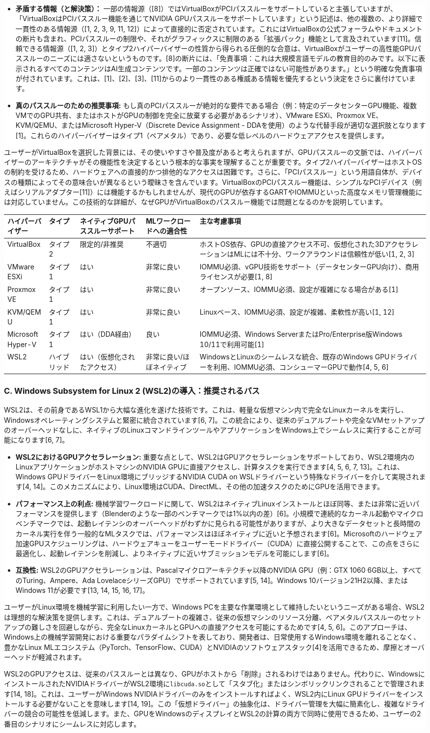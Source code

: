   * **矛盾する情報（と解決策）：** 一部の情報源（[8]）ではVirtualBoxがPCIパススルーをサポートしていると主張していますが、「VirtualBoxはPCIパススルー機能を通じてNVIDIA GPUパススルーをサポートしています」という記述は、他の複数の、より詳細で一貫性のある情報源（[1, 2, 3, 9, 11, 12]）によって直接的に否定されています。これにはVirtualBoxの公式フォーラムやドキュメントの断片も含まれ、PCIパススルーの制限や、それがグラフィックスに制限のある「拡張パック」機能として言及されています[11]。信頼できる情報源（[1, 2, 3]）とタイプ2ハイパーバイザーの性質から得られる圧倒的な合意は、VirtualBoxがユーザーの高性能GPUパススルーのニーズには適さないというものです。[8]の断片には、「免責事項：これは大規模言語モデルの教育目的のみです。以下に表示されるすべてのコンテンツはAI生成コンテンツです。一部のコンテンツは正確ではない可能性があります。」という明確な免責事項が付されています。これは、[1]、[2]、[3]、[11]からのより一貫性のある権威ある情報を優先するという決定をさらに裏付けています。

  * **真のパススルーのための推奨事項:** もし真のPCIパススルーが絶対的な要件である場合（例：特定のデータセンターGPU機能、複数VMでのGPU共有、またはホストがGPUの制御を完全に放棄する必要があるシナリオ）、VMware ESXi、Proxmox VE、KVM/QEMU、またはMicrosoft Hyper-V（Discrete Device Assignment - DDAを使用）のような代替手段が適切な選択肢となります[1]。これらのハイパーバイザーはタイプ1（ベアメタル）であり、必要な低レベルのハードウェアアクセスを提供します。

ユーザーがVirtualBoxを選択した背景には、その使いやすさや普及度があると考えられますが、GPUパススルーの文脈では、ハイパーバイザーのアーキテクチャがその機能性を決定するという根本的な事実を理解することが重要です。タイプ2ハイパーバイザーはホストOSの制約を受けるため、ハードウェアへの直接的かつ排他的なアクセスは困難です。さらに、「PCIパススルー」という用語自体が、デバイスの種類によってその意味合いが異なるという曖昧さを含んでいます。VirtualBoxのPCIパススルー機能は、シンプルなPCIデバイス（例えばシリアルアダプター[11]）には機能するかもしれませんが、現代のGPUが依存するGARTやIOMMUといった高度なメモリ管理機能には対応していません。この技術的な詳細が、なぜGPUがVirtualBoxのパススルー機能では問題となるのかを説明しています。

| ハイパーバイザー | タイプ | ネイティブGPUパススルーサポート | MLワークロードへの適合性 | 主な考慮事項 |
| :--- | :--- | :--- | :--- | :--- |
| VirtualBox | タイプ2 | 限定的/非推奨 | 不適切 | ホストOS依存、GPUの直接アクセス不可、仮想化された3DアクセラレーションはMLには不十分、ワークアラウンドは信頼性が低い[1, 2, 3] |
| VMware ESXi | タイプ1 | はい | 非常に良い | IOMMU必須、vGPU技術をサポート（データセンターGPU向け）、商用ライセンスが必要[1, 8] |
| Proxmox VE | タイプ1 | はい | 非常に良い | オープンソース、IOMMU必須、設定が複雑になる場合がある[1] |
| KVM/QEMU | タイプ1 | はい | 非常に良い | Linuxベース、IOMMU必須、設定が複雑、柔軟性が高い[1, 12] |
| Microsoft Hyper-V| タイプ1 | はい（DDA経由） | 良い | IOMMU必須、Windows ServerまたはPro/Enterprise版Windows 10/11で利用可能[1] |
| WSL2 | ハイブリッド | はい（仮想化されたアクセス） | 非常に良い/ほぼネイティブ | WindowsとLinuxのシームレスな統合、既存のWindows GPUドライバーを利用、IOMMU必須、コンシューマーGPUで動作[4, 5, 6] |

### C. Windows Subsystem for Linux 2 (WSL2)の導入：推奨されるパス

WSL2は、その前身であるWSL1から大幅な進化を遂げた技術です。これは、軽量な仮想マシン内で完全なLinuxカーネルを実行し、Windowsオペレーティングシステムと緊密に統合されています[6, 7]。この統合により、従来のデュアルブートや完全なVMセットアップのオーバーヘッドなしに、ネイティブのLinuxコマンドラインツールやアプリケーションをWindows上でシームレスに実行することが可能になります[6, 7]。

  * **WSL2におけるGPUアクセラレーション:** 重要な点として、WSL2はGPUアクセラレーションをサポートしており、WSL2環境内のLinuxアプリケーションがホストマシンのNVIDIA GPUに直接アクセスし、計算タスクを実行できます[4, 5, 6, 7, 13]。これは、Windows GPUドライバーをLinux環境にブリッジするNVIDIA CUDA on WSLドライバーという特殊なドライバーを介して実現されます[4, 14]。このメカニズムにより、Linux環境はCUDA、DirectML、その他の加速タスクのためにGPUを活用できます。

  * **パフォーマンス上の利点:** 機械学習ワークロードに関して、WSL2はネイティブLinuxインストールとほぼ同等、または非常に近いパフォーマンスを提供します（Blenderのような一部のベンチマークでは1%以内の差）[6]。小規模で連続的なカーネル起動やマイクロベンチマークでは、起動レイテンシのオーバーヘッドがわずかに見られる可能性がありますが、より大きなデータセットと長時間のカーネル実行を伴う一般的なMLタスクでは、パフォーマンスはほぼネイティブに近いと予想されます[6]。Microsoftのハードウェア加速GPUスケジューリングは、ハードウェアキューをユーザーモードドライバー（CUDA）に直接公開することで、この点をさらに最適化し、起動レイテンシを削減し、よりネイティブに近いサブミッションモデルを可能にします[6]。

  * **互換性:** WSL2のGPUアクセラレーションは、Pascalマイクロアーキテクチャ以降のNVIDIA GPU（例：GTX 1060 6GB以上、すべてのTuring、Ampere、Ada LovelaceシリーズGPU）でサポートされています[5, 14]。Windows 10バージョン21H2以降、またはWindows 11が必要です[13, 14, 15, 16, 17]。

ユーザーがLinux環境を機械学習に利用したい一方で、Windows PCを主要な作業環境として維持したいというニーズがある場合、WSL2は理想的な解決策を提供します。これは、デュアルブートの複雑さ、従来の仮想マシンのリソース分離、ベアメタルパススルーのセットアップの難しさを回避しながら、完全なLinuxカーネルとGPUへの直接アクセスを可能にするためです[4, 5, 6]。このアプローチは、Windows上の機械学習開発における重要なパラダイムシフトを表しており、開発者は、日常使用するWindows環境を離れることなく、豊かなLinux MLエコシステム（PyTorch、TensorFlow、CUDA）とNVIDIAのソフトウェアスタック[4]を活用できるため、摩擦とオーバーヘッドが軽減されます。

WSL2のGPUアクセスは、従来のパススルーとは異なり、GPUがホストから「削除」されるわけではありません。代わりに、WindowsにインストールされたNVIDIAドライバーがWSL2環境に`libcuda.so`として「スタブ化」またはシンボリックリンクされることで管理されます[14, 18]。これは、ユーザーがWindows NVIDIAドライバーのみをインストールすればよく、WSL2内にLinux GPUドライバーをインストールする必要がないことを意味します[14, 19]。この「仮想ドライバー」の抽象化は、ドライバー管理を大幅に簡素化し、複雑なドライバーの競合の可能性を低減します。また、GPUをWindowsのディスプレイとWSL2の計算の両方で同時に使用できるため、ユーザーの2番目のシナリオにシームレスに対応します。
